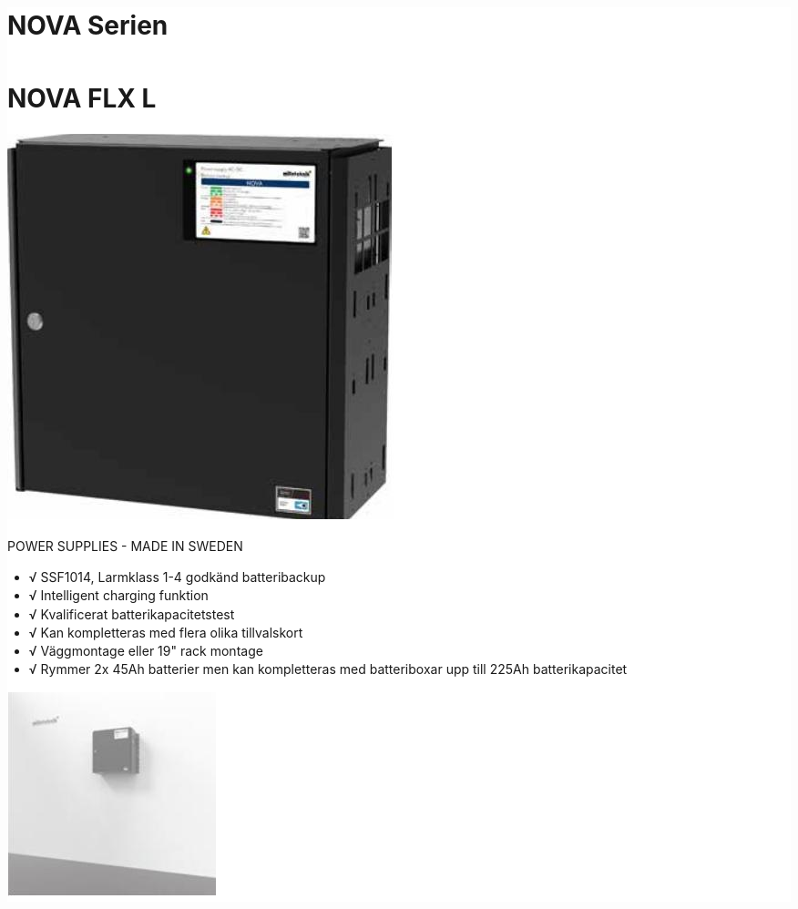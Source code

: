 # NOVA Serien

# NOVA FLX L

![](images/_page_0_Picture_2.jpeg)

POWER SUPPLIES - MADE IN SWEDEN

- √ SSF1014, Larmklass 1-4 godkänd batteribackup
- √ Intelligent charging funktion
- √ Kvalificerat batterikapacitetstest
- √ Kan kompletteras med flera olika tillvalskort
- √ Väggmontage eller 19" rack montage
- √ Rymmer 2x 45Ah batterier men kan kompletteras med batteriboxar upp till 225Ah batterikapacitet

![](images/_page_0_Picture_9.jpeg)
